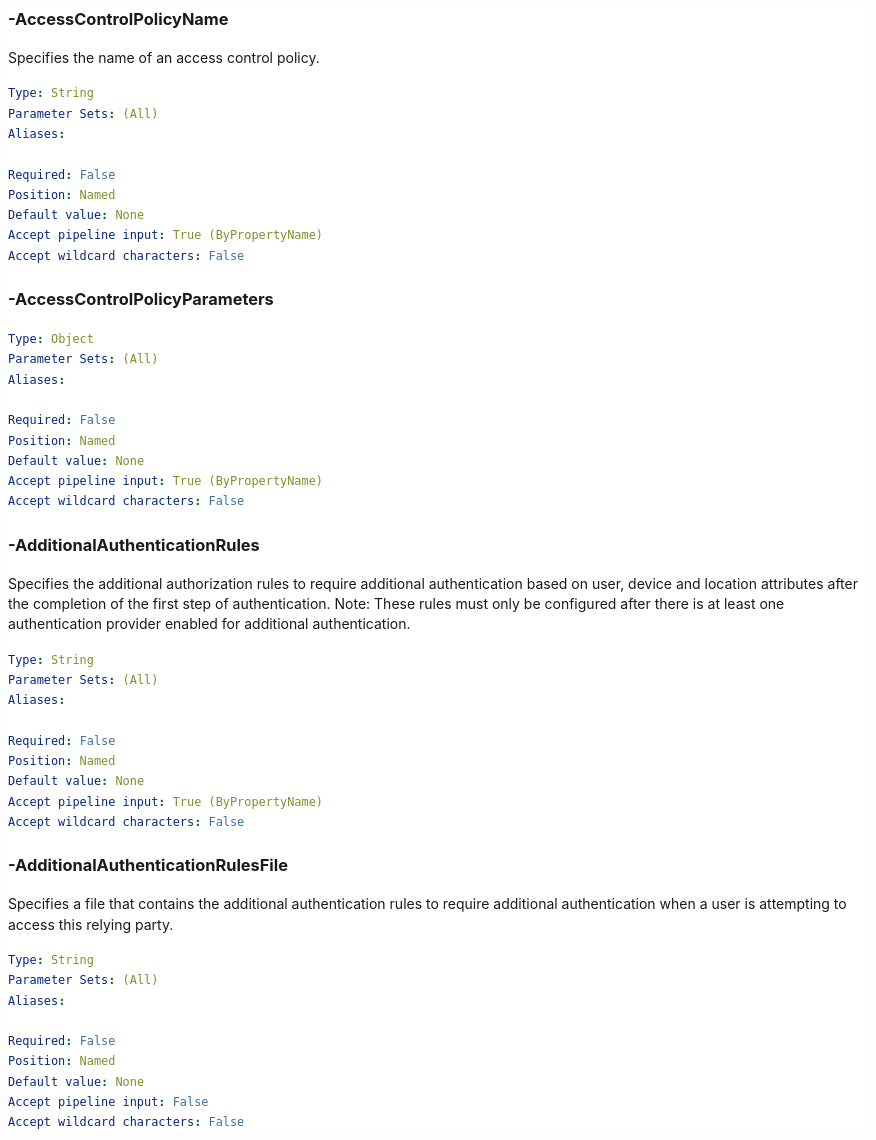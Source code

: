 ### -AccessControlPolicyName
Specifies the name of an access control policy.

```yaml
Type: String
Parameter Sets: (All)
Aliases:

Required: False
Position: Named
Default value: None
Accept pipeline input: True (ByPropertyName)
Accept wildcard characters: False
```

### -AccessControlPolicyParameters
```yaml
Type: Object
Parameter Sets: (All)
Aliases:

Required: False
Position: Named
Default value: None
Accept pipeline input: True (ByPropertyName)
Accept wildcard characters: False
```

### -AdditionalAuthenticationRules
Specifies the additional authorization rules to require additional authentication based on user, device and location attributes after the completion of the first step of authentication.
Note: These rules must only be configured after there is at least one authentication provider enabled for additional authentication.

```yaml
Type: String
Parameter Sets: (All)
Aliases:

Required: False
Position: Named
Default value: None
Accept pipeline input: True (ByPropertyName)
Accept wildcard characters: False
```

### -AdditionalAuthenticationRulesFile
Specifies a file that contains the additional authentication rules to require additional authentication when a user is attempting to access this relying party.

```yaml
Type: String
Parameter Sets: (All)
Aliases:

Required: False
Position: Named
Default value: None
Accept pipeline input: False
Accept wildcard characters: False
```
